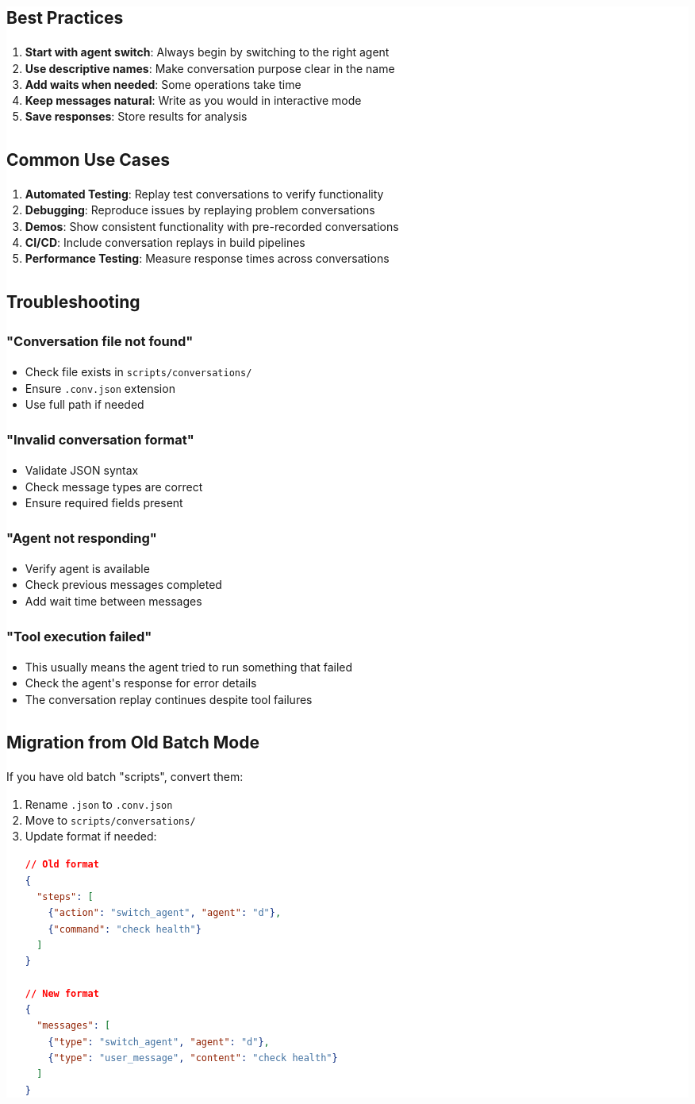 ## Best Practices

1. **Start with agent switch**: Always begin by switching to the right agent
2. **Use descriptive names**: Make conversation purpose clear in the name
3. **Add waits when needed**: Some operations take time
4. **Keep messages natural**: Write as you would in interactive mode
5. **Save responses**: Store results for analysis

## Common Use Cases

1. **Automated Testing**: Replay test conversations to verify functionality
2. **Debugging**: Reproduce issues by replaying problem conversations  
3. **Demos**: Show consistent functionality with pre-recorded conversations
4. **CI/CD**: Include conversation replays in build pipelines
5. **Performance Testing**: Measure response times across conversations

## Troubleshooting

### "Conversation file not found"
- Check file exists in `scripts/conversations/`
- Ensure `.conv.json` extension
- Use full path if needed

### "Invalid conversation format"
- Validate JSON syntax
- Check message types are correct
- Ensure required fields present

### "Agent not responding"
- Verify agent is available
- Check previous messages completed
- Add wait time between messages

### "Tool execution failed"
- This usually means the agent tried to run something that failed
- Check the agent's response for error details
- The conversation replay continues despite tool failures

## Migration from Old Batch Mode

If you have old batch "scripts", convert them:

1. Rename `.json` to `.conv.json`
2. Move to `scripts/conversations/`
3. Update format if needed:
   ```json
   // Old format
   {
     "steps": [
       {"action": "switch_agent", "agent": "d"},
       {"command": "check health"}
     ]
   }
   
   // New format
   {
     "messages": [
       {"type": "switch_agent", "agent": "d"},
       {"type": "user_message", "content": "check health"}
     ]
   }
   ```